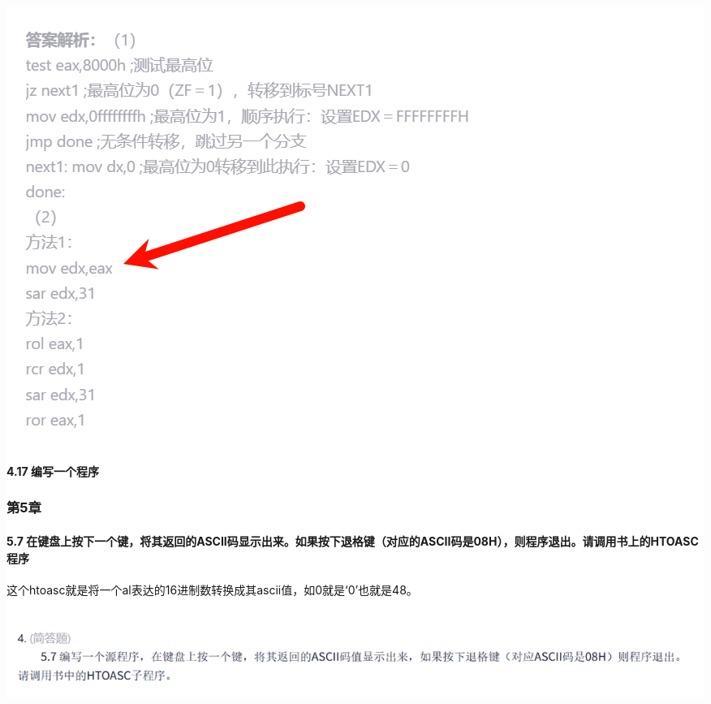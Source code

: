 ![image-20250624145619977](汇编语言期末/image-20250624145619977.png)

#### 4.17 编写一个程序

### 第5章

#### 5.7 在键盘上按下一个键，将其返回的ASCII码显示出来。如果按下退格键（对应的ASCII码是08H），则程序退出。请调用书上的HTOASC程序

这个htoasc就是将一个al表达的16进制数转换成其ascii值，如0就是‘0’也就是48。

![image-20250624150744793](汇编语言期末/image-20250624150744793.png)
